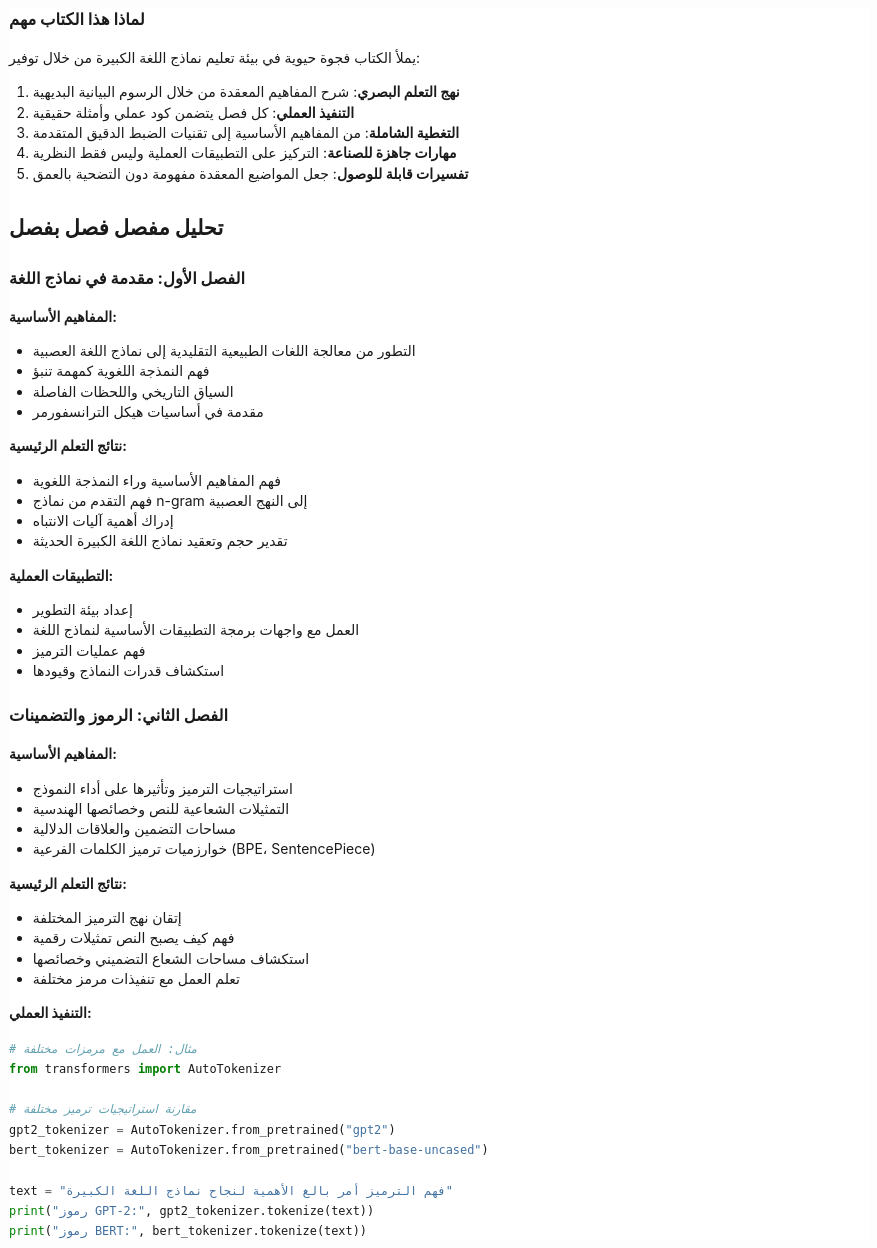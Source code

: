 ### لماذا هذا الكتاب مهم

يملأ الكتاب فجوة حيوية في بيئة تعليم نماذج اللغة الكبيرة من خلال توفير:

1. **نهج التعلم البصري**: شرح المفاهيم المعقدة من خلال الرسوم البيانية البديهية
2. **التنفيذ العملي**: كل فصل يتضمن كود عملي وأمثلة حقيقية
3. **التغطية الشاملة**: من المفاهيم الأساسية إلى تقنيات الضبط الدقيق المتقدمة
4. **مهارات جاهزة للصناعة**: التركيز على التطبيقات العملية وليس فقط النظرية
5. **تفسيرات قابلة للوصول**: جعل المواضيع المعقدة مفهومة دون التضحية بالعمق

## تحليل مفصل فصل بفصل

### الفصل الأول: مقدمة في نماذج اللغة

**المفاهيم الأساسية:**
- التطور من معالجة اللغات الطبيعية التقليدية إلى نماذج اللغة العصبية
- فهم النمذجة اللغوية كمهمة تنبؤ
- السياق التاريخي واللحظات الفاصلة
- مقدمة في أساسيات هيكل الترانسفورمر

**نتائج التعلم الرئيسية:**
- فهم المفاهيم الأساسية وراء النمذجة اللغوية
- فهم التقدم من نماذج n-gram إلى النهج العصبية
- إدراك أهمية آليات الانتباه
- تقدير حجم وتعقيد نماذج اللغة الكبيرة الحديثة

**التطبيقات العملية:**
- إعداد بيئة التطوير
- العمل مع واجهات برمجة التطبيقات الأساسية لنماذج اللغة
- فهم عمليات الترميز
- استكشاف قدرات النماذج وقيودها

### الفصل الثاني: الرموز والتضمينات

**المفاهيم الأساسية:**
- استراتيجيات الترميز وتأثيرها على أداء النموذج
- التمثيلات الشعاعية للنص وخصائصها الهندسية
- مساحات التضمين والعلاقات الدلالية
- خوارزميات ترميز الكلمات الفرعية (BPE، SentencePiece)

**نتائج التعلم الرئيسية:**
- إتقان نهج الترميز المختلفة
- فهم كيف يصبح النص تمثيلات رقمية
- استكشاف مساحات الشعاع التضميني وخصائصها
- تعلم العمل مع تنفيذات مرمز مختلفة

**التنفيذ العملي:**
```python
# مثال: العمل مع مرمزات مختلفة
from transformers import AutoTokenizer

# مقارنة استراتيجيات ترميز مختلفة
gpt2_tokenizer = AutoTokenizer.from_pretrained("gpt2")
bert_tokenizer = AutoTokenizer.from_pretrained("bert-base-uncased")

text = "فهم الترميز أمر بالغ الأهمية لنجاح نماذج اللغة الكبيرة"
print("رموز GPT-2:", gpt2_tokenizer.tokenize(text))
print("رموز BERT:", bert_tokenizer.tokenize(text))
```
